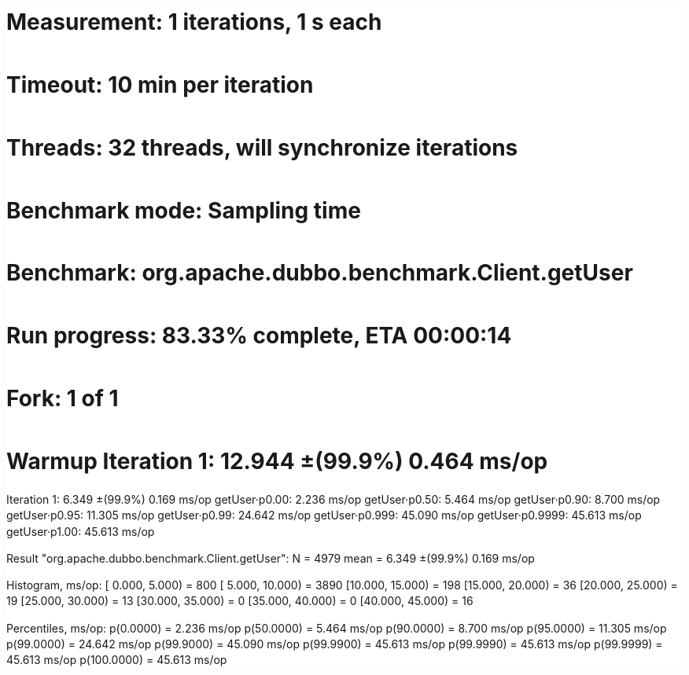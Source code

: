 # Measurement: 1 iterations, 1 s each
# Timeout: 10 min per iteration
# Threads: 32 threads, will synchronize iterations
# Benchmark mode: Sampling time
# Benchmark: org.apache.dubbo.benchmark.Client.getUser

# Run progress: 83.33% complete, ETA 00:00:14
# Fork: 1 of 1
# Warmup Iteration   1: 12.944 ±(99.9%) 0.464 ms/op
Iteration   1: 6.349 ±(99.9%) 0.169 ms/op
                 getUser·p0.00:   2.236 ms/op
                 getUser·p0.50:   5.464 ms/op
                 getUser·p0.90:   8.700 ms/op
                 getUser·p0.95:   11.305 ms/op
                 getUser·p0.99:   24.642 ms/op
                 getUser·p0.999:  45.090 ms/op
                 getUser·p0.9999: 45.613 ms/op
                 getUser·p1.00:   45.613 ms/op



Result "org.apache.dubbo.benchmark.Client.getUser":
  N = 4979
  mean =      6.349 ±(99.9%) 0.169 ms/op

  Histogram, ms/op:
    [ 0.000,  5.000) = 800 
    [ 5.000, 10.000) = 3890 
    [10.000, 15.000) = 198 
    [15.000, 20.000) = 36 
    [20.000, 25.000) = 19 
    [25.000, 30.000) = 13 
    [30.000, 35.000) = 0 
    [35.000, 40.000) = 0 
    [40.000, 45.000) = 16 

  Percentiles, ms/op:
      p(0.0000) =      2.236 ms/op
     p(50.0000) =      5.464 ms/op
     p(90.0000) =      8.700 ms/op
     p(95.0000) =     11.305 ms/op
     p(99.0000) =     24.642 ms/op
     p(99.9000) =     45.090 ms/op
     p(99.9900) =     45.613 ms/op
     p(99.9990) =     45.613 ms/op
     p(99.9999) =     45.613 ms/op
    p(100.0000) =     45.613 ms/op
